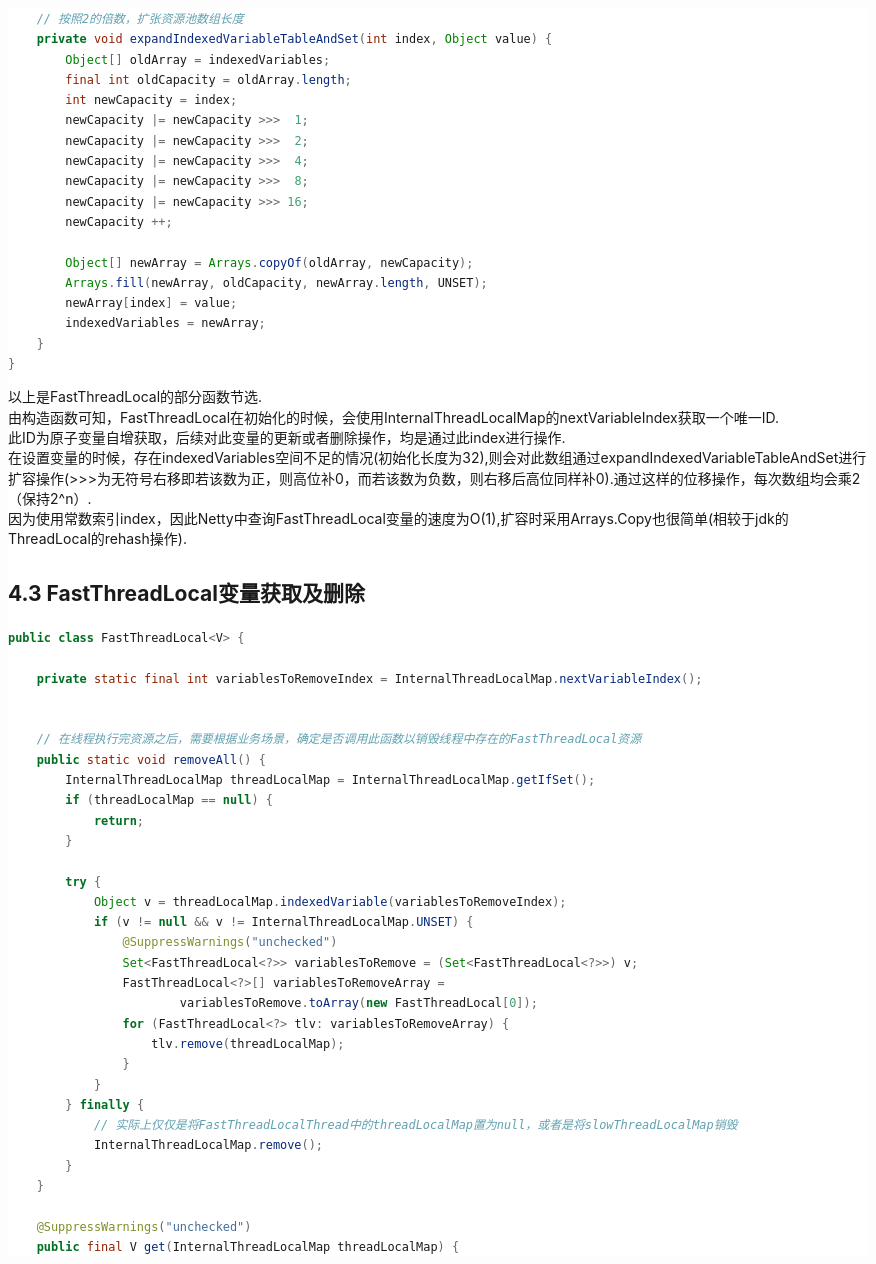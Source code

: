 ```java
    // 按照2的倍数，扩张资源池数组长度
    private void expandIndexedVariableTableAndSet(int index, Object value) {
        Object[] oldArray = indexedVariables;
        final int oldCapacity = oldArray.length;
        int newCapacity = index;
        newCapacity |= newCapacity >>>  1;
        newCapacity |= newCapacity >>>  2;
        newCapacity |= newCapacity >>>  4;
        newCapacity |= newCapacity >>>  8;
        newCapacity |= newCapacity >>> 16;
        newCapacity ++;

        Object[] newArray = Arrays.copyOf(oldArray, newCapacity);
        Arrays.fill(newArray, oldCapacity, newArray.length, UNSET);
        newArray[index] = value;
        indexedVariables = newArray;
    }
}

```

以上是FastThreadLocal的部分函数节选.  
由构造函数可知，FastThreadLocal在初始化的时候，会使用InternalThreadLocalMap的nextVariableIndex获取一个唯一ID.  
此ID为原子变量自增获取，后续对此变量的更新或者删除操作，均是通过此index进行操作.  
在设置变量的时候，存在indexedVariables空间不足的情况(初始化长度为32),则会对此数组通过expandIndexedVariableTableAndSet进行扩容操作(>>>为无符号右移即若该数为正，则高位补0，而若该数为负数，则右移后高位同样补0).通过这样的位移操作，每次数组均会乘2（保持2^n）.  
因为使用常数索引index，因此Netty中查询FastThreadLocal变量的速度为O(1),扩容时采用Arrays.Copy也很简单(相较于jdk的ThreadLocal的rehash操作).

## 4.3 FastThreadLocal变量获取及删除

```java
public class FastThreadLocal<V> {

    private static final int variablesToRemoveIndex = InternalThreadLocalMap.nextVariableIndex();
    

    // 在线程执行完资源之后，需要根据业务场景，确定是否调用此函数以销毁线程中存在的FastThreadLocal资源
    public static void removeAll() {
        InternalThreadLocalMap threadLocalMap = InternalThreadLocalMap.getIfSet();
        if (threadLocalMap == null) {
            return;
        }

        try {
            Object v = threadLocalMap.indexedVariable(variablesToRemoveIndex);
            if (v != null && v != InternalThreadLocalMap.UNSET) {
                @SuppressWarnings("unchecked")
                Set<FastThreadLocal<?>> variablesToRemove = (Set<FastThreadLocal<?>>) v;
                FastThreadLocal<?>[] variablesToRemoveArray =
                        variablesToRemove.toArray(new FastThreadLocal[0]);
                for (FastThreadLocal<?> tlv: variablesToRemoveArray) {
                    tlv.remove(threadLocalMap);
                }
            }
        } finally {
            // 实际上仅仅是将FastThreadLocalThread中的threadLocalMap置为null，或者是将slowThreadLocalMap销毁
            InternalThreadLocalMap.remove();
        }
    }
    
    @SuppressWarnings("unchecked")
    public final V get(InternalThreadLocalMap threadLocalMap) {
```